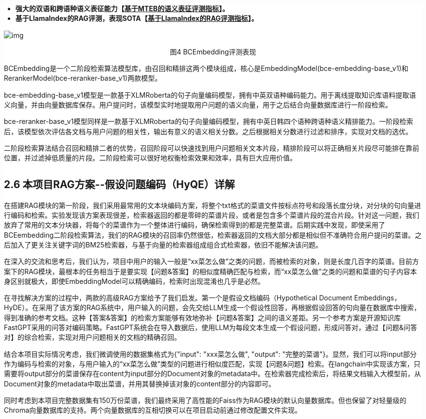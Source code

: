 - **强大的双语和跨语种语义表征能力【****[基于MTEB的语义表征评测指标](https://github.com/netease-youdao/BCEmbedding/blob/master/README_zh.md#基于mteb的语义表征评测指标)****】。**
- **基于LlamaIndex的RAG评测，表现SOTA【****[基于LlamaIndex的RAG评测指标](https://github.com/netease-youdao/BCEmbedding/blob/master/README_zh.md#基于llamaindex的rag评测指标)****】。**

![img](https://github.com/SmartFlowAI/TheGodOfCookery/blob/main/images/pic04.png)

<div align = "center">图4 BCEmbedding评测表现</div>

BCEmbedding是一个二阶段检索算法模型库，由召回和精排这两个模块组成，核心是EmbeddingModel(bce-embedding-base_v1)和RerankerModel(bce-reranker-base_v1)两款模型。

bce-embedding-base_v1模型是一款基于XLMRoberta的句子向量编码模型，拥有中英双语种编码能力。用于离线提取知识库语料提取语义向量，并由向量数据库保存。用户提问时，该模型实时地提取用户问题的语义向量，用于之后结合向量数据库进行一阶段检索。

bce-reranker-base_v1模型同样是一款基于XLMRoberta的句子向量编码模型，拥有中英日韩四个语种跨语种语义精排能力。一阶段检索后，该模型依次评估各文档与用户问题的相关性，输出有意义的语义相关分数。之后根据相关分数进行过滤和排序，实现对文档的选优。

二阶段检索算法结合召回和精排二者的优势，召回阶段可以快速找到用户问题相关文本片段，精排阶段可以将正确相关片段尽可能排在靠前位置，并过滤掉低质量的片段。二阶段检索可以很好地权衡检索效果和效率，具有巨大应用价值。

## 2.6 本项目RAG方案--假设问题编码（HyQE）详解

在搭建RAG模块的第一阶段，我们采用最常用的文本块编码方案，将整个txt格式的菜谱文件按标点符号和段落长度分块，对分块的句向量进行编码和检索。实验发现该方案表现很差，检索器返回的都是零碎的菜谱片段，或者是包含多个菜谱片段的混合片段。针对这一问题，我们放弃了常用的文本分块器，将每个的菜谱作为一个整体进行编码，确保检索得到的都是完整菜谱。后期实践中发现，即使采用了BCEembedding二阶段检索算法，我们的RAG模块的召回率仍然很低，检索器返回的文档大部分都是相似但不准确符合用户提问的菜谱。之后加入了更关注关键字词的BM25检索器，与基于向量的检索器组成组合式检索器，依旧不能解决该问题。

在深入的交流和思考后，我们认为，项目中用户的输入一般是“xx菜怎么做”之类的问题，而被检索的对象，则是长度几百字的菜谱。目前方案下的RAG模块，最根本的任务相当于是要实现【问题&答案】的相似度精确匹配与检索，而“xx菜怎么做”之类的问题和菜谱的句子内容本身区别就极大，即使EmbeddingModel可以精确编码，检索时出现混淆也几乎是必然。

在寻找解决方案的过程中，两款的高级RAG方案给予了我们启发。第一个是假设文档编码（Hypothetical Document Embeddings，HyDE）。在采用了该方案的RAG系统中，用户输入的问题，会先交给LLM生成一个假设性回答，再根据假设回答的句向量在数据库中搜索，得到准确的参考文档。这种【答案&答案】的检索方案能够有效地弥补【问题&答案】之间的语义差距。另一个参考方案是开源知识库FastGPT采用的问答对编码策略。FastGPT系统会在导入数据后，使用LLM为每段文本生成一个假设问题，形成问答对，通过【问题&问答对】的综合检索，实现对用户问题相关的文档的精确召回。

结合本项目实际情况考虑，我们微调使用的数据集格式为{"input": "xxx菜怎么做", "output": "完整的菜谱"}。显然，我们可以将input部分作为编码与检索的对象，与用户输入的“xx菜怎么做”类型的问题进行相似度匹配，实现【问题&问题】检索。在langchain中实现该方案，只需要将output部分的菜谱保存在content为input部分的Document对象的metadata中。在检索器完成检索后，将结果文档输入大模型前，从Document对象的metadata中取出菜谱，并用其替换掉该对象的content部分的内容即可。

同时考虑到本项目完整数据集有150万份菜谱，我们最终采用了高性能的Faiss作为RAG模块的默认向量数据库。但也保留了对轻量级的Chroma向量数据库的支持。两个向量数据库的互相切换可以在项目启动前通过修改配置文件实现。
